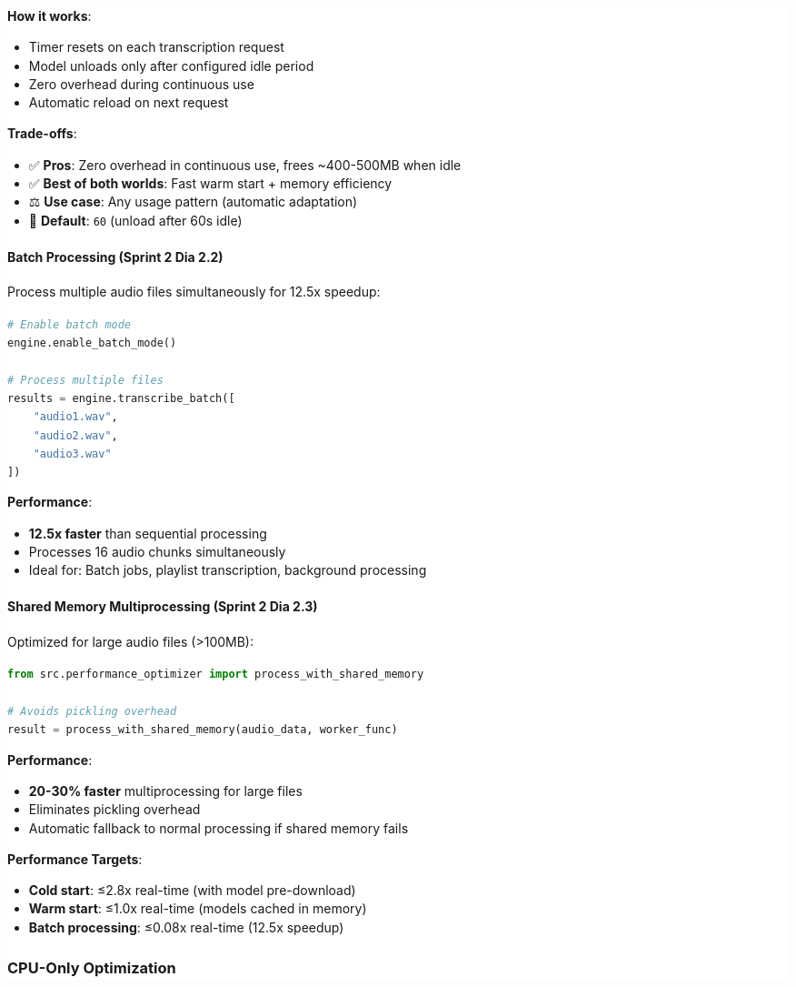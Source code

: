 **How it works**:
- Timer resets on each transcription request
- Model unloads only after configured idle period
- Zero overhead during continuous use
- Automatic reload on next request

**Trade-offs**:
- ✅ **Pros**: Zero overhead in continuous use, frees ~400-500MB when idle
- ✅ **Best of both worlds**: Fast warm start + memory efficiency
- ⚖️ **Use case**: Any usage pattern (automatic adaptation)
- 🎯 **Default**: `60` (unload after 60s idle)

#### Batch Processing (Sprint 2 Dia 2.2)

Process multiple audio files simultaneously for 12.5x speedup:

```python
# Enable batch mode
engine.enable_batch_mode()

# Process multiple files
results = engine.transcribe_batch([
    "audio1.wav",
    "audio2.wav",
    "audio3.wav"
])
```

**Performance**:
- **12.5x faster** than sequential processing
- Processes 16 audio chunks simultaneously
- Ideal for: Batch jobs, playlist transcription, background processing

#### Shared Memory Multiprocessing (Sprint 2 Dia 2.3)

Optimized for large audio files (>100MB):

```python
from src.performance_optimizer import process_with_shared_memory

# Avoids pickling overhead
result = process_with_shared_memory(audio_data, worker_func)
```

**Performance**:
- **20-30% faster** multiprocessing for large files
- Eliminates pickling overhead
- Automatic fallback to normal processing if shared memory fails

**Performance Targets**:
- **Cold start**: ≤2.8x real-time (with model pre-download)
- **Warm start**: ≤1.0x real-time (models cached in memory)
- **Batch processing**: ≤0.08x real-time (12.5x speedup)

### CPU-Only Optimization
